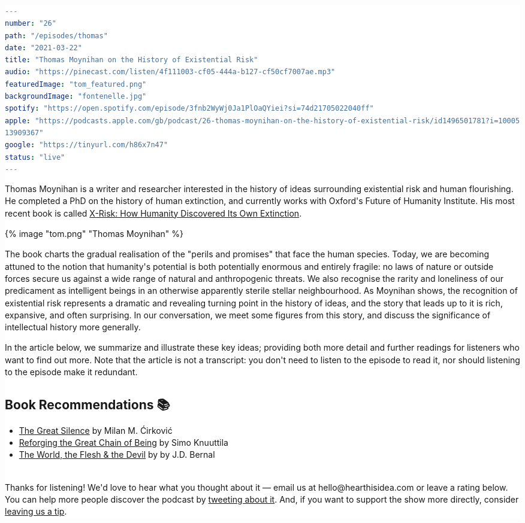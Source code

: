 ```yaml
---
number: "26"
path: "/episodes/thomas"
date: "2021-03-22"
title: "Thomas Moynihan on the History of Existential Risk"
audio: "https://pinecast.com/listen/4f111003-cf05-444a-b127-cf50cf7007ae.mp3"
featuredImage: "tom_featured.png"
backgroundImage: "fontenelle.jpg"
spotify: "https://open.spotify.com/episode/3fnb2WyWj0Ja1PlOaQYiei?si=74d21705022040ff"
apple: "https://podcasts.apple.com/gb/podcast/26-thomas-moynihan-on-the-history-of-existential-risk/id1496501781?i=1000513909367"
google: "https://tinyurl.com/h86x7n47"
status: "live"
---
```


Thomas Moynihan is a writer and researcher interested in the history of ideas surrounding existential risk and human flourishing. He completed a PhD on the history of human extinction, and currently works with Oxford's Future of Humanity Institute. His most recent book is called [X-Risk: How Humanity Discovered Its Own Extinction](https://www.goodreads.com/book/show/54832738-x-risk).

{% image "tom.png" "Thomas Moynihan" %}

The book charts the gradual realisation of the "perils and promises" that face the human species. Today, we are becoming attuned to the notion that humanity's potential is both potentially enormous and entirely fragile: no laws of nature or outside forces secure us against a wide range of natural and anthropogenic threats. We also recognise the rarity and loneliness of our predicament as intelligent beings in an otherwise apparently sterile stellar neighbourhood. As Moynihan shows, the recognition of existential risk represents a dramatic and revealing turning point in the history of ideas, and the story that leads up to it is rich, expansive, and often surprising. In our conversation, we meet some figures from this story, and discuss the significance of intellectual history more generally.

In the article below, we summarize and illustrate these key ideas; providing both more detail and further readings for listeners who want to find out more. Note that the article is not a transcript: you don't need to listen to the episode to read it, nor should listening to the episode make it redundant.

## Book Recommendations 📚

- [The Great Silence](https://www.goodreads.com/en/book/show/36794252) by Milan M. Ćirković
- [Reforging the Great Chain of Being](https://link.springer.com/book/10.1007/978-94-015-7662-8) by Simo Knuuttila
- [The World, the Flesh & the Devil](https://www.goodreads.com/book/show/564107.The_World_the_Flesh_the_Devil) by by J.D. Bernal

<div className="bookshelf" > <Book url="https://www.goodreads.com/en/book/show/36794252" image="book-tom-1" spineColor='#22537e'/> <Book url="https://link.springer.com/book/10.1007/978-94-015-7662-8" image="book-tom-2" spineColor='#bf6452'/> <Book url="https://www.goodreads.com/book/show/564107.The_World_the_Flesh_the_Devil" image="book-tom-3" spineColor='#c8878d'/> </div><br/>

<div class='aside'>
<div>
Thanks for listening! We'd love to hear what you thought about it — email us at hello@hearthisidea.com or leave a rating below. You can help more people discover the podcast by <a href='https://twitter.com/intent/tweet?text=Check out Hear This Idea, a podcast showcasing new thinking in philosophy, the social sciences, and effective altruism! &url=https://www.hearthisidea.com via @hearthisidea&' about='_blank'>tweeting about it</a>. And, if you want to support the show more directly, consider <a href='https://tips.pinecast.com/jar/hear-this-idea'>leaving us a tip</a>.
</div>
</div>
